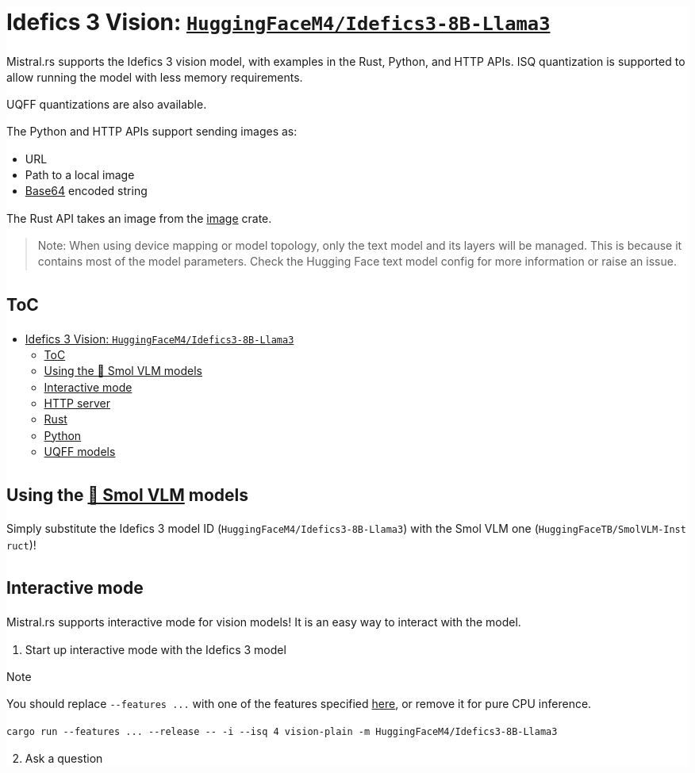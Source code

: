 # Idefics 3 Vision: [`HuggingFaceM4/Idefics3-8B-Llama3`](https://huggingface.co/HuggingFaceM4/Idefics3-8B-Llama3)

Mistral.rs supports the Idefics 3 vision model, with examples in the Rust, Python, and HTTP APIs. ISQ quantization is supported to allow running the model with less memory requirements.

UQFF quantizations are also available.

The Python and HTTP APIs support sending images as:

- URL
- Path to a local image
- [Base64](https://en.wikipedia.org/wiki/Base64) encoded string

The Rust API takes an image from the [image](https://docs.rs/image/latest/image/index.html) crate.

> Note: When using device mapping or model topology, only the text model and its layers will be managed. This is because it contains most of the model parameters. Check the Hugging Face text model config for more information or raise an issue.

## ToC

- [Idefics 3 Vision: `HuggingFaceM4/Idefics3-8B-Llama3`](#idefics-3-vision-huggingfacem4idefics3-8b-llama3)
  - [ToC](#toc)
  - [Using the 🤗 Smol VLM models](#using-the--smol-vlm-models)
  - [Interactive mode](#interactive-mode)
  - [HTTP server](#http-server)
  - [Rust](#rust)
  - [Python](#python)
  - [UQFF models](#uqff-models)

## Using the [🤗 Smol VLM](HuggingFaceTB/SmolVLM-Instruct) models

Simply substitute the Idefics 3 model ID (`HuggingFaceM4/Idefics3-8B-Llama3`) with the Smol VLM one (`HuggingFaceTB/SmolVLM-Instruct`)!

## Interactive mode

Mistral.rs supports interactive mode for vision models! It is an easy way to interact with the model.

1. Start up interactive mode with the Idefics 3 model

> [!NOTE]
> You should replace `--features ...` with one of the features specified [here](../README.md#supported-accelerators), or remove it for pure CPU inference.

```
cargo run --features ... --release -- -i --isq 4 vision-plain -m HuggingFaceM4/Idefics3-8B-Llama3
```

2. Ask a question
